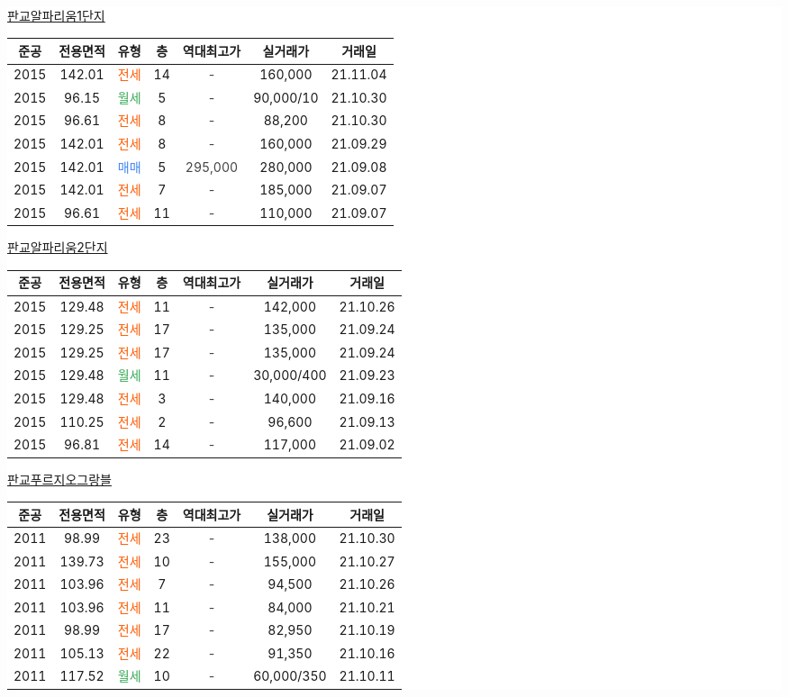 [판교알파리움1단지](https://search.naver.com/search.naver?query=%ED%8C%90%EA%B5%90%EC%95%8C%ED%8C%8C%EB%A6%AC%EC%9B%801%EB%8B%A8%EC%A7%80)

|준공|전용면적|유형|층|역대최고가|실거래가|거래일|
|:---:|:---:|:---:|:---:|:---:|:---:|:---:|
|2015|142.01|<span style="color:#FF5A00">전세</span>|14|<span style="color:#444444">-</span>|160,000|21.11.04|
|2015|96.15|<span style="color:#34A853">월세</span>|5|<span style="color:#444444">-</span>|90,000/10|21.10.30|
|2015|96.61|<span style="color:#FF5A00">전세</span>|8|<span style="color:#444444">-</span>|88,200|21.10.30|
|2015|142.01|<span style="color:#FF5A00">전세</span>|8|<span style="color:#444444">-</span>|160,000|21.09.29|
|2015|142.01|<span style="color:#4285F3">매매</span>|5|<span style="color:#444444">295,000</span>|280,000|21.09.08|
|2015|142.01|<span style="color:#FF5A00">전세</span>|7|<span style="color:#444444">-</span>|185,000|21.09.07|
|2015|96.61|<span style="color:#FF5A00">전세</span>|11|<span style="color:#444444">-</span>|110,000|21.09.07|

[판교알파리움2단지](https://search.naver.com/search.naver?query=%ED%8C%90%EA%B5%90%EC%95%8C%ED%8C%8C%EB%A6%AC%EC%9B%802%EB%8B%A8%EC%A7%80)

|준공|전용면적|유형|층|역대최고가|실거래가|거래일|
|:---:|:---:|:---:|:---:|:---:|:---:|:---:|
|2015|129.48|<span style="color:#FF5A00">전세</span>|11|<span style="color:#444444">-</span>|142,000|21.10.26|
|2015|129.25|<span style="color:#FF5A00">전세</span>|17|<span style="color:#444444">-</span>|135,000|21.09.24|
|2015|129.25|<span style="color:#FF5A00">전세</span>|17|<span style="color:#444444">-</span>|135,000|21.09.24|
|2015|129.48|<span style="color:#34A853">월세</span>|11|<span style="color:#444444">-</span>|30,000/400|21.09.23|
|2015|129.48|<span style="color:#FF5A00">전세</span>|3|<span style="color:#444444">-</span>|140,000|21.09.16|
|2015|110.25|<span style="color:#FF5A00">전세</span>|2|<span style="color:#444444">-</span>|96,600|21.09.13|
|2015|96.81|<span style="color:#FF5A00">전세</span>|14|<span style="color:#444444">-</span>|117,000|21.09.02|


<script async src="https://pagead2.googlesyndication.com/pagead/js/adsbygoogle.js"></script>

<ins class="adsbygoogle"
     style="display:block"
     data-ad-client="ca-pub-1142216861245946"
     data-ad-slot="4805727019"
     data-ad-format="auto"
     data-full-width-responsive="true"></ins>
<script>
     (adsbygoogle = window.adsbygoogle || []).push({});
</script>


[판교푸르지오그랑블](https://search.naver.com/search.naver?query=%ED%8C%90%EA%B5%90%ED%91%B8%EB%A5%B4%EC%A7%80%EC%98%A4%EA%B7%B8%EB%9E%91%EB%B8%94)

|준공|전용면적|유형|층|역대최고가|실거래가|거래일|
|:---:|:---:|:---:|:---:|:---:|:---:|:---:|
|2011|98.99|<span style="color:#FF5A00">전세</span>|23|<span style="color:#444444">-</span>|138,000|21.10.30|
|2011|139.73|<span style="color:#FF5A00">전세</span>|10|<span style="color:#444444">-</span>|155,000|21.10.27|
|2011|103.96|<span style="color:#FF5A00">전세</span>|7|<span style="color:#444444">-</span>|94,500|21.10.26|
|2011|103.96|<span style="color:#FF5A00">전세</span>|11|<span style="color:#444444">-</span>|84,000|21.10.21|
|2011|98.99|<span style="color:#FF5A00">전세</span>|17|<span style="color:#444444">-</span>|82,950|21.10.19|
|2011|105.13|<span style="color:#FF5A00">전세</span>|22|<span style="color:#444444">-</span>|91,350|21.10.16|
|2011|117.52|<span style="color:#34A853">월세</span>|10|<span style="color:#444444">-</span>|60,000/350|21.10.11|